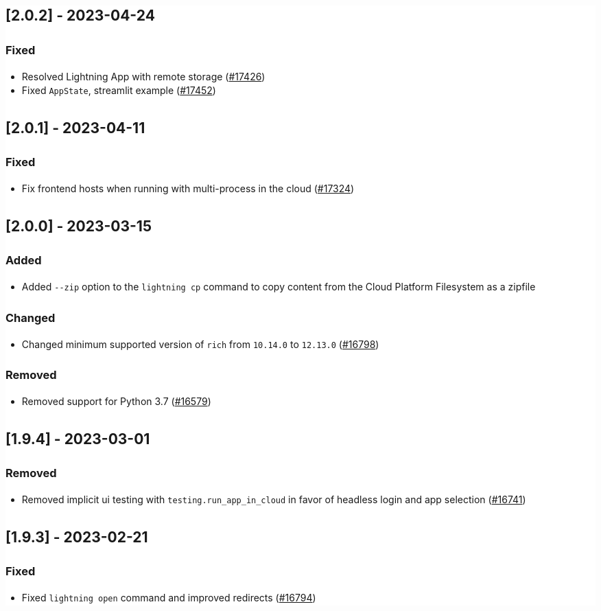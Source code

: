 
## [2.0.2] - 2023-04-24

### Fixed

- Resolved Lightning App with remote storage ([#17426](https://github.com/Lightning-AI/lightning/pull/17426))
- Fixed `AppState`, streamlit example ([#17452](https://github.com/Lightning-AI/lightning/pull/17452))


## [2.0.1] - 2023-04-11

### Fixed

- Fix frontend hosts when running with multi-process in the cloud ([#17324](https://github.com/Lightning-AI/lightning/pull/17324))


## [2.0.0] - 2023-03-15

### Added

- Added `--zip` option to the `lightning cp` command to copy content from the Cloud Platform Filesystem as a zipfile

### Changed

- Changed minimum supported version of `rich` from `10.14.0` to `12.13.0` ([#16798](https://github.com/Lightning-AI/lightning/pull/16798))

### Removed

- Removed support for Python 3.7 ([#16579](https://github.com/Lightning-AI/lightning/pull/16579))


## [1.9.4] - 2023-03-01

### Removed

- Removed implicit ui testing with `testing.run_app_in_cloud` in favor of headless login and app selection ([#16741](https://github.com/Lightning-AI/lightning/pull/16741))


## [1.9.3] - 2023-02-21

### Fixed

- Fixed `lightning open` command and improved redirects ([#16794](https://github.com/Lightning-AI/lightning/pull/16794))
